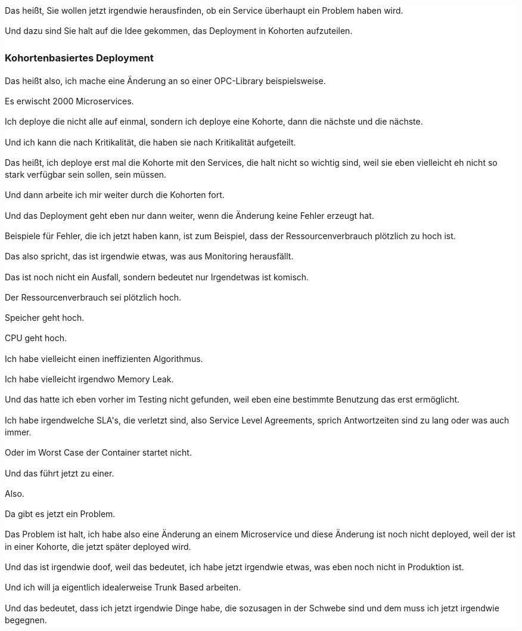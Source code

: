 Das heißt, Sie wollen jetzt irgendwie herausfinden, ob ein Service überhaupt ein Problem haben wird.

Und dazu sind Sie halt auf die Idee gekommen, das Deployment in Kohorten aufzuteilen.

### Kohortenbasiertes Deployment

Das heißt also, ich mache eine Änderung an so einer OPC-Library beispielsweise.

Es erwischt 2000 Microservices.

Ich deploye die nicht alle auf einmal, sondern ich deploye eine Kohorte, dann die nächste und die nächste.

Und ich kann die nach Kritikalität, die haben sie nach Kritikalität aufgeteilt.

Das heißt, ich deploye erst mal die Kohorte mit den Services, die halt nicht so wichtig sind, weil sie eben vielleicht eh nicht so stark verfügbar sein sollen, sein müssen.

Und dann arbeite ich mir weiter durch die Kohorten fort.

Und das Deployment geht eben nur dann weiter, wenn die Änderung keine Fehler erzeugt hat.

Beispiele für Fehler, die ich jetzt haben kann, ist zum Beispiel, dass der Ressourcenverbrauch plötzlich zu hoch ist.

Das also spricht, das ist irgendwie etwas, was aus Monitoring herausfällt.

Das ist noch nicht ein Ausfall, sondern bedeutet nur Irgendetwas ist komisch.

Der Ressourcenverbrauch sei plötzlich hoch.

Speicher geht hoch.

CPU geht hoch.

Ich habe vielleicht einen ineffizienten Algorithmus.

Ich habe vielleicht irgendwo Memory Leak.

Und das hatte ich eben vorher im Testing nicht gefunden, weil eben eine bestimmte Benutzung das erst ermöglicht.

Ich habe irgendwelche SLA's, die verletzt sind, also Service Level Agreements, sprich Antwortzeiten sind zu lang oder was auch immer.

Oder im Worst Case der Container startet nicht.

Und das führt jetzt zu einer.

Also.

Da gibt es jetzt ein Problem.

Das Problem ist halt, ich habe also eine Änderung an einem Microservice und diese Änderung ist noch nicht deployed, weil der ist in einer Kohorte, die jetzt später deployed wird.

Und das ist irgendwie doof, weil das bedeutet, ich habe jetzt irgendwie etwas, was eben noch nicht in Produktion ist.

Und ich will ja eigentlich idealerweise Trunk Based arbeiten.

Und das bedeutet, dass ich jetzt irgendwie Dinge habe, die sozusagen in der Schwebe sind und dem muss ich jetzt irgendwie begegnen.
